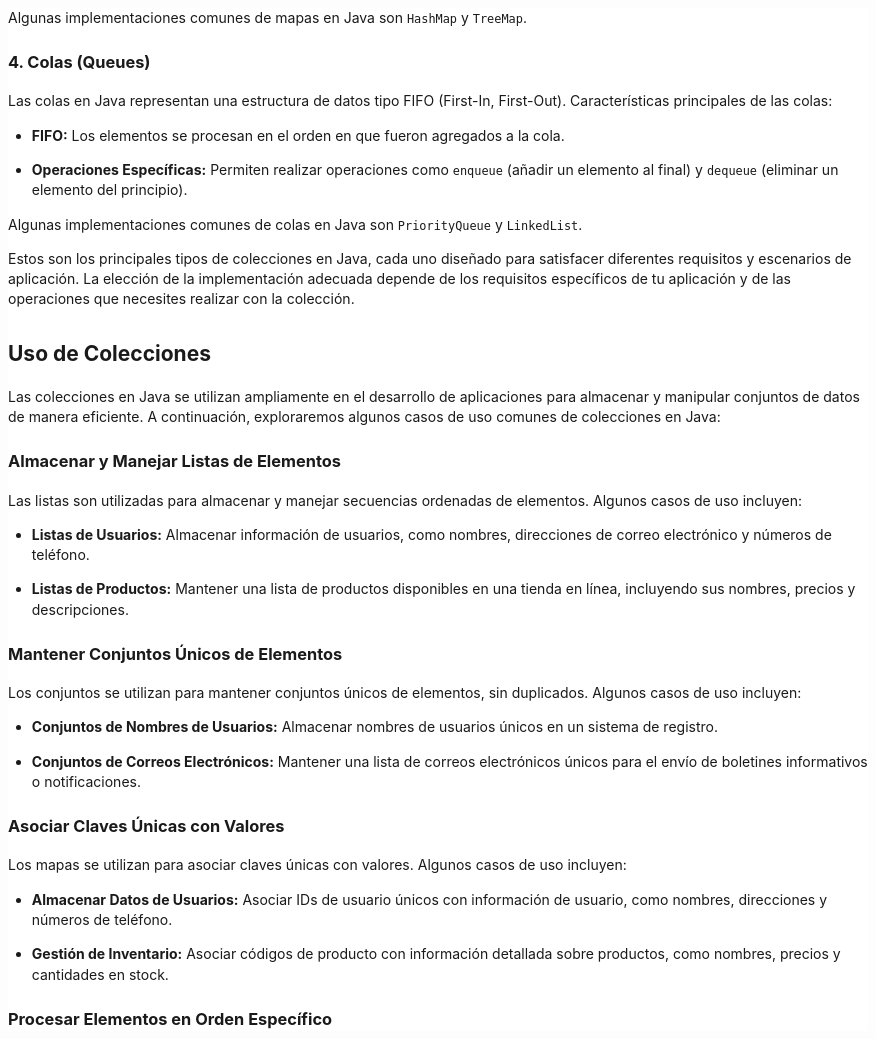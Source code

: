 Algunas implementaciones comunes de mapas en Java son `HashMap` y `TreeMap`.

### 4. Colas (Queues)

Las colas en Java representan una estructura de datos tipo FIFO (First-In, First-Out). Características principales de las colas:

- **FIFO:** Los elementos se procesan en el orden en que fueron agregados a la cola.

- **Operaciones Específicas:** Permiten realizar operaciones como `enqueue` (añadir un elemento al final) y `dequeue` (eliminar un elemento del principio).

Algunas implementaciones comunes de colas en Java son `PriorityQueue` y `LinkedList`.

Estos son los principales tipos de colecciones en Java, cada uno diseñado para satisfacer diferentes requisitos y escenarios de aplicación. La elección de la implementación adecuada depende de los requisitos específicos de tu aplicación y de las operaciones que necesites realizar con la colección.

## Uso de Colecciones

Las colecciones en Java se utilizan ampliamente en el desarrollo de aplicaciones para almacenar y manipular conjuntos de datos de manera eficiente. A continuación, exploraremos algunos casos de uso comunes de colecciones en Java:

### Almacenar y Manejar Listas de Elementos

Las listas son utilizadas para almacenar y manejar secuencias ordenadas de elementos. Algunos casos de uso incluyen:

- **Listas de Usuarios:** Almacenar información de usuarios, como nombres, direcciones de correo electrónico y números de teléfono.

- **Listas de Productos:** Mantener una lista de productos disponibles en una tienda en línea, incluyendo sus nombres, precios y descripciones.

### Mantener Conjuntos Únicos de Elementos

Los conjuntos se utilizan para mantener conjuntos únicos de elementos, sin duplicados. Algunos casos de uso incluyen:

- **Conjuntos de Nombres de Usuarios:** Almacenar nombres de usuarios únicos en un sistema de registro.

- **Conjuntos de Correos Electrónicos:** Mantener una lista de correos electrónicos únicos para el envío de boletines informativos o notificaciones.

### Asociar Claves Únicas con Valores

Los mapas se utilizan para asociar claves únicas con valores. Algunos casos de uso incluyen:

- **Almacenar Datos de Usuarios:** Asociar IDs de usuario únicos con información de usuario, como nombres, direcciones y números de teléfono.

- **Gestión de Inventario:** Asociar códigos de producto con información detallada sobre productos, como nombres, precios y cantidades en stock.

### Procesar Elementos en Orden Específico
